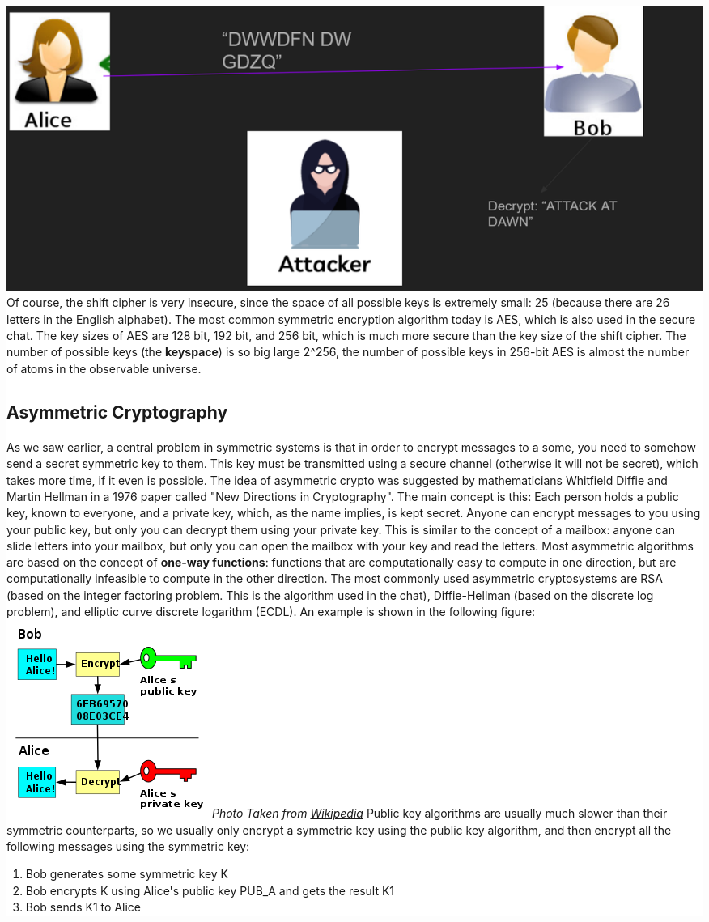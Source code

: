![symmetric-cipher](/assets/img/securechat/symmetric_cipher.png)
Of course, the shift cipher is very insecure, since the space of all possible keys is extremely small: 25 (because there are 26 letters in the English alphabet). 
The most common symmetric encryption algorithm today is AES, which is also used in the secure chat. The key sizes of AES are 128 bit, 192 bit, and 256 bit, which is much more secure than the key size of the shift cipher. The number of possible keys (the **keyspace**) is so big large 2^256, the number of possible keys in 256-bit AES is almost the number of atoms in the observable universe.
## Asymmetric Cryptography
As we saw earlier, a central problem in symmetric systems is that in order to encrypt messages to a some, you need to somehow send a secret symmetric key to them. This key must be transmitted using a secure channel (otherwise it will not be secret), which takes more time, if it even is possible.
The idea of asymmetric crypto was suggested by mathematicians Whitfield Diffie and Martin Hellman in a 1976 paper called "New Directions in Cryptography". The main concept is this: Each person holds a public key, known to everyone, and a private key, which, as the name implies, is kept secret. 
Anyone can encrypt messages to you using your public key, but only you can decrypt them using your private key. This is similar to the concept of a mailbox: anyone can slide letters into your mailbox, but only you can open the mailbox with your key and read the letters.
Most asymmetric algorithms are based on the concept of **one-way functions**: functions that are computationally easy to compute in one direction, but are computationally infeasible to compute in the other direction. 
The most commonly used asymmetric cryptosystems are RSA (based on the integer factoring problem. This is the algorithm used in the chat), Diffie-Hellman (based on the discrete log problem), and elliptic curve discrete logarithm (ECDL). An example is shown in the following figure:
![public-key-encryption](/assets/img/securechat/Public_key_encryption.svg.png)
_Photo Taken from [Wikipedia](https://en.wikipedia.org/wiki/Public-key_cryptography)_
Public key algorithms are usually much slower than their symmetric counterparts, so we usually only encrypt a symmetric key using the public key algorithm, and then encrypt all the following messages using the symmetric key:
1. Bob generates some symmetric key K
2. Bob encrypts K using Alice's public key PUB_A and gets the result K1
3. Bob sends K1 to Alice